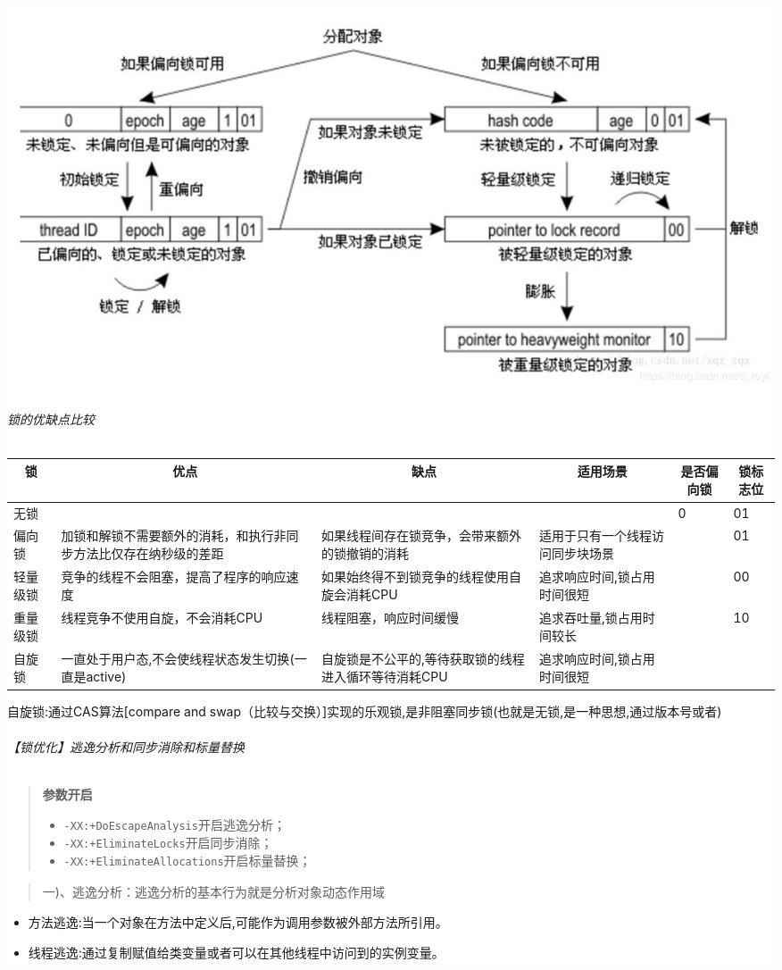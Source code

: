 ![重量级锁、轻量级锁和偏向锁之间转换](image/重量级锁、轻量级锁和偏向锁之间转换.jpg)

###### 锁的优缺点比较

| 锁       | 优点                                                         | 缺点                                                 | 适用场景                         | 是否偏向锁 | 锁标志位 |
| -------- | ------------------------------------------------------------ | ---------------------------------------------------- | -------------------------------- | ---------- | -------- |
| 无锁     |                                                              |                                                      |                                  | 0          | 01       |
| 偏向锁   | 加锁和解锁不需要额外的消耗，和执行非同步方法比仅存在纳秒级的差距 | 如果线程间存在锁竞争，会带来额外的锁撤销的消耗       | 适用于只有一个线程访问同步块场景 |            | 01       |
| 轻量级锁 | 竞争的线程不会阻塞，提高了程序的响应速度                     | 如果始终得不到锁竞争的线程使用自旋会消耗CPU          | 追求响应时间,锁占用时间很短      |            | 00       |
| 重量级锁 | 线程竞争不使用自旋，不会消耗CPU                              | 线程阻塞，响应时间缓慢                               | 追求吞吐量,锁占用时间较长        |            | 10       |
| 自旋锁   | 一直处于用户态,不会使线程状态发生切换(一直是active)          | 自旋锁是不公平的,等待获取锁的线程进入循环等待消耗CPU | 追求响应时间,锁占用时间很短      |            |          |

自旋锁:通过CAS算法[compare and swap（比较与交换）]实现的乐观锁,是非阻塞同步锁(也就是无锁,是一种思想,通过版本号或者)



###### 【锁优化】逃逸分析和同步消除和标量替换

> **参数开启**
>
> - `-XX:+DoEscapeAnalysis`开启逃逸分析；
> - `-XX:+EliminateLocks`开启同步消除；
> - `-XX:+EliminateAllocations`开启标量替换；



> 一)、逃逸分析：逃逸分析的基本行为就是分析对象动态作用域

- 方法逃逸:当一个对象在方法中定义后,可能作为调用参数被外部方法所引用。

- 线程逃逸:通过复制赋值给类变量或者可以在其他线程中访问到的实例变量。
